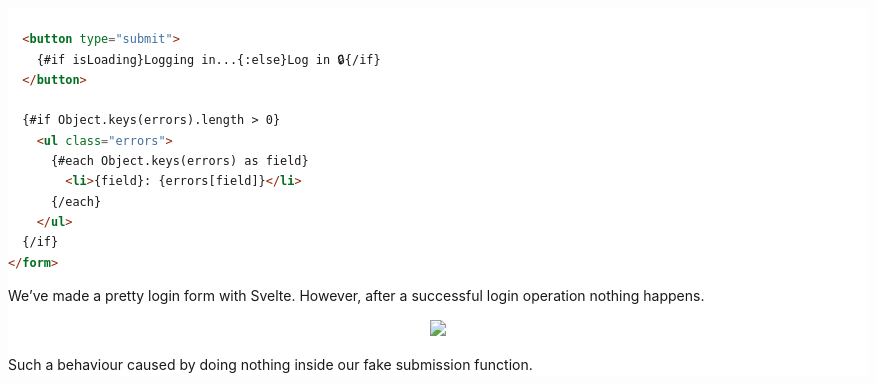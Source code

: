 ```html

  <button type="submit">
    {#if isLoading}Logging in...{:else}Log in 🔒{/if}
  </button>

  {#if Object.keys(errors).length > 0}
    <ul class="errors">
      {#each Object.keys(errors) as field}
        <li>{field}: {errors[field]}</li>
      {/each}
    </ul>
  {/if}
</form>
```

We’ve made a pretty login form with Svelte. However, after a successful login operation nothing happens.

<div align="center">
    <img width="60%" src="./assets/svelte-as-an-spa-alternative/form-1.gif" />
</div>

Such a behaviour caused by doing nothing inside our fake submission function.